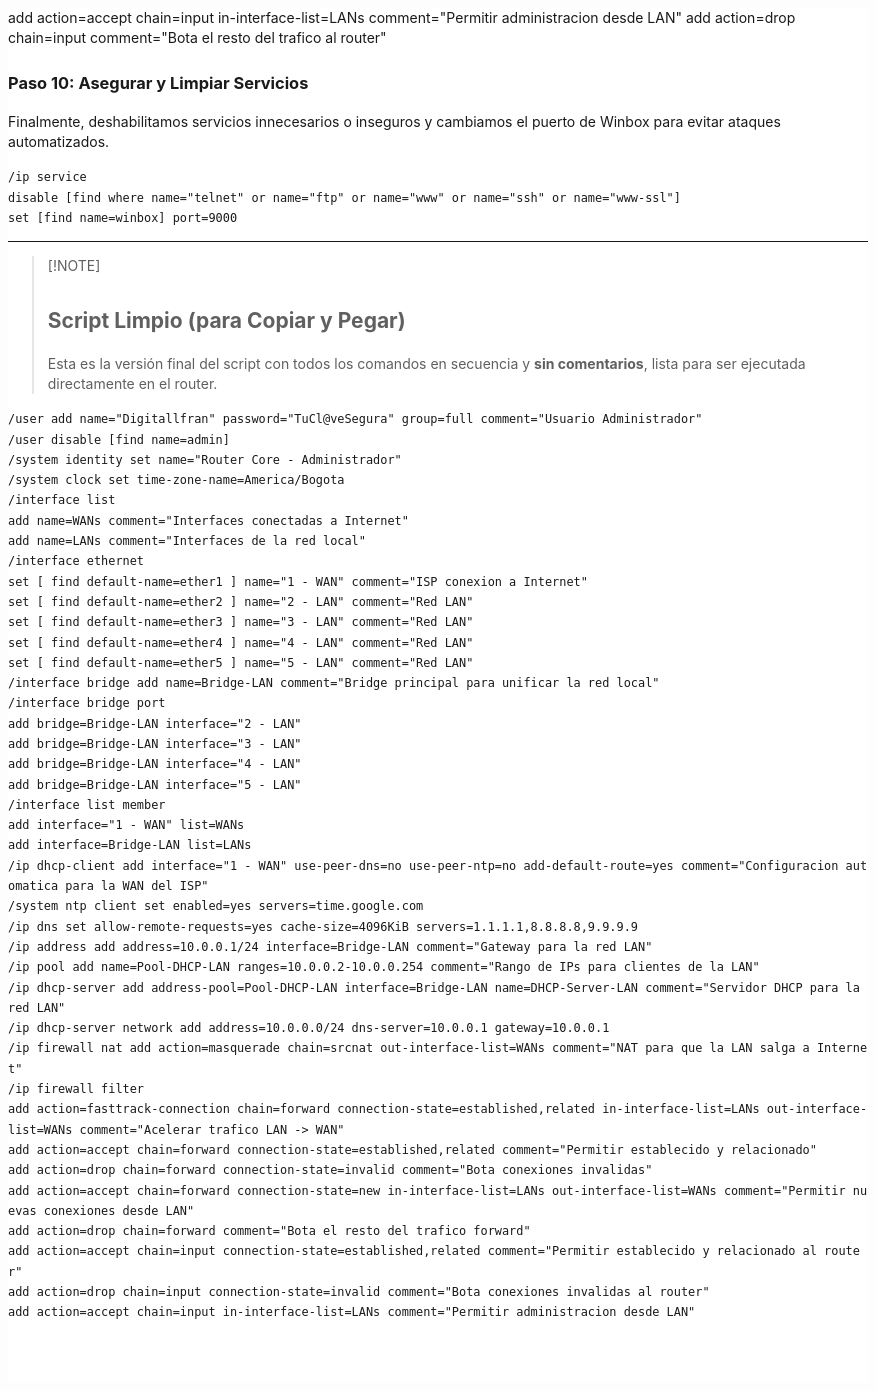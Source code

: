 add action=accept chain=input in-interface-list=LANs comment="Permitir administracion desde LAN"
add action=drop chain=input comment="Bota el resto del trafico al router"
</code></pre>

<h3>Paso 10: Asegurar y Limpiar Servicios</h3>
<p>Finalmente, deshabilitamos servicios innecesarios o inseguros y cambiamos el puerto de Winbox para evitar ataques automatizados.</p>
<pre><code>/ip service
disable [find where name="telnet" or name="ftp" or name="www" or name="ssh" or name="www-ssl"]
set [find name=winbox] port=9000
</code></pre>

<hr>

> [!NOTE]<h2>Script Limpio (para Copiar y Pegar)</h2>
><p>Esta es la versión final del script con todos los comandos en secuencia y <strong>sin comentarios</strong>, lista para ser ejecutada directamente en el router.</p>
<pre><code>/user add name="Digitallfran" password="TuCl@veSegura" group=full comment="Usuario Administrador"
/user disable [find name=admin]
/system identity set name="Router Core - Administrador"
/system clock set time-zone-name=America/Bogota
/interface list
add name=WANs comment="Interfaces conectadas a Internet"
add name=LANs comment="Interfaces de la red local"
/interface ethernet
set [ find default-name=ether1 ] name="1 - WAN" comment="ISP conexion a Internet"
set [ find default-name=ether2 ] name="2 - LAN" comment="Red LAN"
set [ find default-name=ether3 ] name="3 - LAN" comment="Red LAN"
set [ find default-name=ether4 ] name="4 - LAN" comment="Red LAN"
set [ find default-name=ether5 ] name="5 - LAN" comment="Red LAN"
/interface bridge add name=Bridge-LAN comment="Bridge principal para unificar la red local"
/interface bridge port
add bridge=Bridge-LAN interface="2 - LAN"
add bridge=Bridge-LAN interface="3 - LAN"
add bridge=Bridge-LAN interface="4 - LAN"
add bridge=Bridge-LAN interface="5 - LAN"
/interface list member
add interface="1 - WAN" list=WANs
add interface=Bridge-LAN list=LANs
/ip dhcp-client add interface="1 - WAN" use-peer-dns=no use-peer-ntp=no add-default-route=yes comment="Configuracion automatica para la WAN del ISP"
/system ntp client set enabled=yes servers=time.google.com
/ip dns set allow-remote-requests=yes cache-size=4096KiB servers=1.1.1.1,8.8.8.8,9.9.9.9
/ip address add address=10.0.0.1/24 interface=Bridge-LAN comment="Gateway para la red LAN"
/ip pool add name=Pool-DHCP-LAN ranges=10.0.0.2-10.0.0.254 comment="Rango de IPs para clientes de la LAN"
/ip dhcp-server add address-pool=Pool-DHCP-LAN interface=Bridge-LAN name=DHCP-Server-LAN comment="Servidor DHCP para la red LAN"
/ip dhcp-server network add address=10.0.0.0/24 dns-server=10.0.0.1 gateway=10.0.0.1
/ip firewall nat add action=masquerade chain=srcnat out-interface-list=WANs comment="NAT para que la LAN salga a Internet"
/ip firewall filter
add action=fasttrack-connection chain=forward connection-state=established,related in-interface-list=LANs out-interface-list=WANs comment="Acelerar trafico LAN -> WAN"
add action=accept chain=forward connection-state=established,related comment="Permitir establecido y relacionado"
add action=drop chain=forward connection-state=invalid comment="Bota conexiones invalidas"
add action=accept chain=forward connection-state=new in-interface-list=LANs out-interface-list=WANs comment="Permitir nuevas conexiones desde LAN"
add action=drop chain=forward comment="Bota el resto del trafico forward"
add action=accept chain=input connection-state=established,related comment="Permitir establecido y relacionado al router"
add action=drop chain=input connection-state=invalid comment="Bota conexiones invalidas al router"
add action=accept chain=input in-interface-list=LANs comment="Permitir administracion desde LAN"